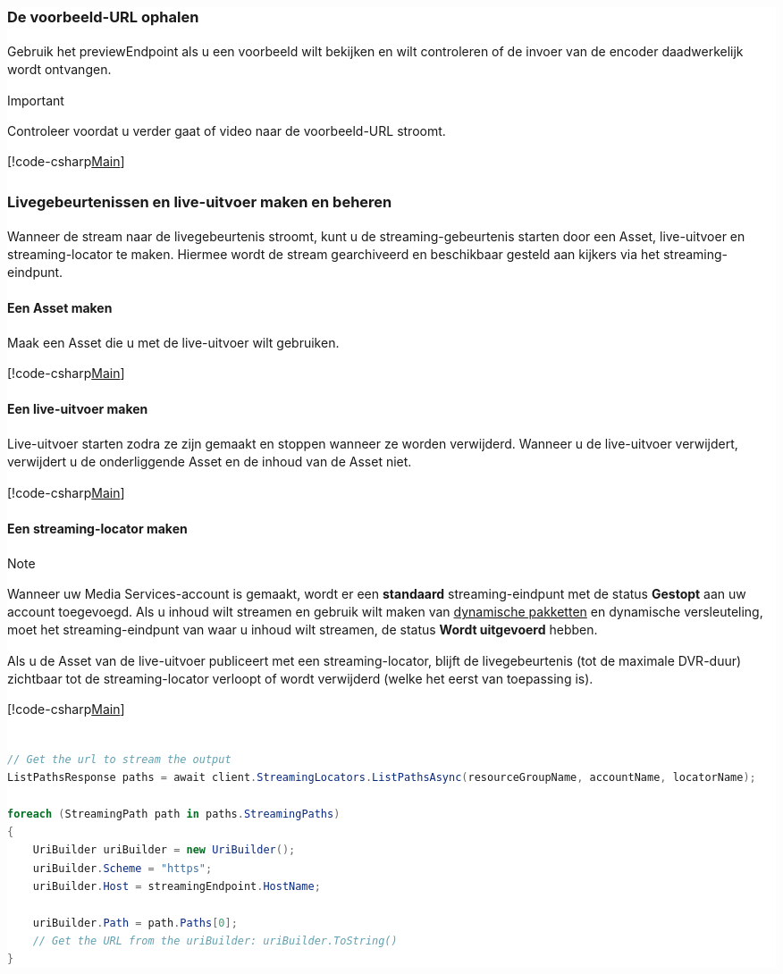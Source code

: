 ### <a name="get-the-preview-url"></a>De voorbeeld-URL ophalen

Gebruik het previewEndpoint als u een voorbeeld wilt bekijken en wilt controleren of de invoer van de encoder daadwerkelijk wordt ontvangen.

> [!IMPORTANT]
> Controleer voordat u verder gaat of video naar de voorbeeld-URL stroomt.

[!code-csharp[Main](../../../media-services-v3-dotnet-core-tutorials/NETCore/Live/MediaV3LiveApp/Program.cs#GetPreviewURLs)]

### <a name="create-and-manage-live-events-and-live-outputs"></a>Livegebeurtenissen en live-uitvoer maken en beheren

Wanneer de stream naar de livegebeurtenis stroomt, kunt u de streaming-gebeurtenis starten door een Asset, live-uitvoer en streaming-locator te maken. Hiermee wordt de stream gearchiveerd en beschikbaar gesteld aan kijkers via het streaming-eindpunt. 

#### <a name="create-an-asset"></a>Een Asset maken

Maak een Asset die u met de live-uitvoer wilt gebruiken.

[!code-csharp[Main](../../../media-services-v3-dotnet-core-tutorials/NETCore/Live/MediaV3LiveApp/Program.cs#CreateAsset)]

#### <a name="create-a-live-output"></a>Een live-uitvoer maken

Live-uitvoer starten zodra ze zijn gemaakt en stoppen wanneer ze worden verwijderd. Wanneer u de live-uitvoer verwijdert, verwijdert u de onderliggende Asset en de inhoud van de Asset niet.

[!code-csharp[Main](../../../media-services-v3-dotnet-core-tutorials/NETCore/Live/MediaV3LiveApp/Program.cs#CreateLiveOutput)]

#### <a name="create-a-streaming-locator"></a>Een streaming-locator maken

> [!NOTE]
> Wanneer uw Media Services-account is gemaakt, wordt er een **standaard** streaming-eindpunt met de status **Gestopt** aan uw account toegevoegd. Als u inhoud wilt streamen en gebruik wilt maken van [dynamische pakketten](dynamic-packaging-overview.md) en dynamische versleuteling, moet het streaming-eindpunt van waar u inhoud wilt streamen, de status **Wordt uitgevoerd** hebben. 

Als u de Asset van de live-uitvoer publiceert met een streaming-locator, blijft de livegebeurtenis (tot de maximale DVR-duur) zichtbaar tot de streaming-locator verloopt of wordt verwijderd (welke het eerst van toepassing is).

[!code-csharp[Main](../../../media-services-v3-dotnet-core-tutorials/NETCore/Live/MediaV3LiveApp/Program.cs#CreateStreamingLocator)]

```csharp

// Get the url to stream the output
ListPathsResponse paths = await client.StreamingLocators.ListPathsAsync(resourceGroupName, accountName, locatorName);

foreach (StreamingPath path in paths.StreamingPaths)
{
    UriBuilder uriBuilder = new UriBuilder();
    uriBuilder.Scheme = "https";
    uriBuilder.Host = streamingEndpoint.HostName;

    uriBuilder.Path = path.Paths[0];
    // Get the URL from the uriBuilder: uriBuilder.ToString()
}
```
